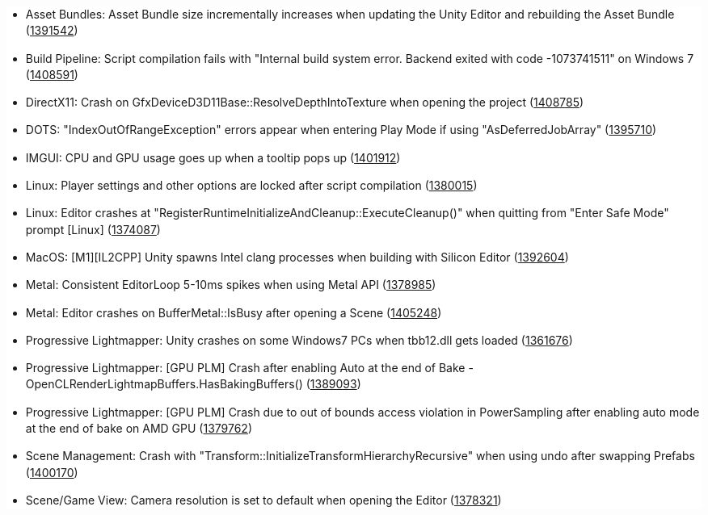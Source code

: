 *   Asset Bundles: Asset Bundle size incrementally increases when updating the Unity Editor and rebuilding the Asset Bundle ([1391542](https://issuetracker.unity3d.com/issues/asset-bundle-size-incrementally-increases-when-updating-the-unity-editor-and-rebuilding-the-asset-bundle))
    
*   Build Pipeline: Script compilation fails with "Internal build system error. Backend exited with code -1073741511" on Windows 7 ([1408591](https://issuetracker.unity3d.com/issues/script-compilation-fails-with-internal-build-system-error-backend-exited-with-code-1073741511-on-windows-7))
    
*   DirectX11: Crash on GfxDeviceD3D11Base::ResolveDepthIntoTexture when opening the project ([1408785](https://issuetracker.unity3d.com/issues/crash-on-gfxdeviced3d11base-resolvedepthintotexture-when-opening-the-project))
    
*   DOTS: "IndexOutOfRangeException" errors appear when entering Play Mode if using "AsDeferredJobArray" ([1395710](https://issuetracker.unity3d.com/issues/errors-appear-when-entering-play-mode-if-using-asdeferredjobarray))
    
*   IMGUI: CPU and GPU usage goes up when a tooltip pops up ([1401912](https://issuetracker.unity3d.com/issues/cpu-and-gpu-usage-goes-up-when-a-tooltip-pops-up))
    
*   Linux: Player settings and other options are locked after script compilation ([1380015](https://issuetracker.unity3d.com/issues/linux-player-settings-and-other-options-are-locked-after-script-compilation))
    
*   Linux: Editor crashes at "RegisterRuntimeInitializeAndCleanup::ExecuteCleanup()" when quitting from "Enter Safe Mode" prompt \[Linux\] ([1374087](https://issuetracker.unity3d.com/issues/linux-editor-crashes-at-registerruntimeinitializeandcleanup-executecleanup-when-quitting-from-enter-safe-mode-prompt))
    
*   MacOS: \[M1\]\[IL2CPP\] Unity spawns Intel clang processes when building with Silicon Editor ([1392604](https://issuetracker.unity3d.com/issues/m1-il2cpp-unity-spawns-intel-clang-processes-when-building-with-silicon-editor))
    
*   Metal: Consistent EditorLoop 5-10ms spikes when using Metal API ([1378985](https://issuetracker.unity3d.com/issues/consistent-gfx-dot-waitforpresentongfxthread-5-10ms-spikes-when-using-metal-api))
    
*   Metal: Editor crashes on BufferMetal::IsBusy after opening a Scene ([1405248](https://issuetracker.unity3d.com/issues/editor-crashes-on-buffermetal-isbusy-after-opening-a-scene))
    
*   Progressive Lightmapper: Unity crashes on some Windows7 PCs when tbb12.dll gets loaded ([1361676](https://issuetracker.unity3d.com/issues/unity-2021-dot-2-crashes-on-some-windows-machines-when-tbb12-dot-dll-gets-loaded))
    
*   Progressive Lightmapper: \[GPU PLM\] Crash after enabling Auto at the end of Bake - OpenCLRenderLightmapBuffers.HasBakingBuffers() ([1389093](https://issuetracker.unity3d.com/issues/gpu-plm-crash-after-enabling-auto-at-the-end-of-bake-openclrenderlightmapbuffers-dot-hasbakingbuffers))
    
*   Progressive Lightmapper: \[GPU PLM\] Crash due to out of bounds access violation in PowerSampling after enabling auto mode at the end of bake on AMD GPU ([1379762](https://issuetracker.unity3d.com/issues/gpu-plm-crash-in-nvopencl64-clgetplatforminfo-after-enabling-auto-generate-checkbox-at-the-end-of-gi-bake))
    
*   Scene Management: Crash with "Transform::InitializeTransformHierarchyRecursive" when using undo after swapping Prefabs ([1400170](https://issuetracker.unity3d.com/issues/crash-with-transform-initializetransformhierarchyrecursive-when-using-undo-after-swapping-prefabs))
    
*   Scene/Game View: Camera resolution is set to default when opening the Editor ([1378321](https://issuetracker.unity3d.com/issues/camera-resolution-is-set-to-default-when-opening-the-editor))
    